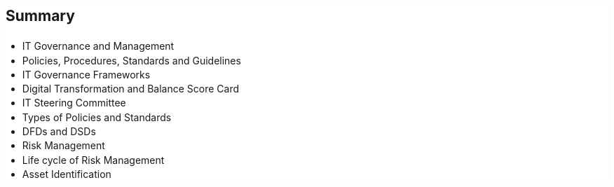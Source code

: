 ## Summary

- IT Governance and Management
- Policies, Procedures, Standards and Guidelines
- IT Governance Frameworks
- Digital Transformation and Balance Score Card
- IT Steering Committee
- Types of Policies and Standards
- DFDs and DSDs
- Risk Management
- Life cycle of Risk Management
- Asset Identification
